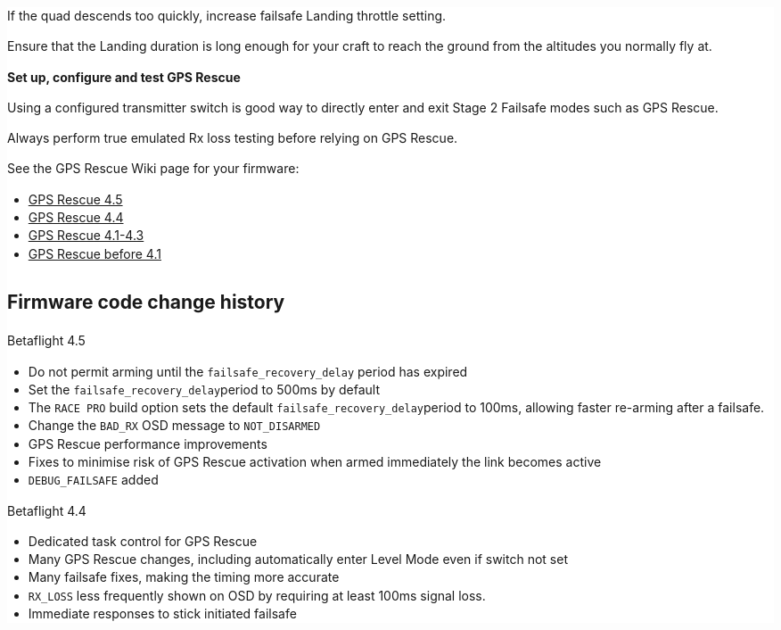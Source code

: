 If the quad descends too quickly, increase failsafe Landing throttle setting.

Ensure that the Landing duration is long enough for your craft to reach the ground from the altitudes you normally fly at.

**Set up, configure and test GPS Rescue**

Using a configured transmitter switch is good way to directly enter and exit Stage 2 Failsafe modes such as GPS Rescue.

Always perform true emulated Rx loss testing before relying on GPS Rescue.

See the GPS Rescue Wiki page for your firmware:

- [GPS Rescue 4.5](GPS-Rescue-v4-5)
- [GPS Rescue 4.4](GPS-Rescue-v4-4)
- [GPS Rescue 4.1-4.3](GPS-Rescue-Mode-v4-1-to-v4-3)
- [GPS Rescue before 4.1](/docs/wiki/guides/archive/GPS-Rescue-Mode)

## Firmware code change history

Betaflight 4.5

- Do not permit arming until the `failsafe_recovery_delay` period has expired
- Set the `failsafe_recovery_delay`period to 500ms by default
- The `RACE PRO` build option sets the default `failsafe_recovery_delay`period to 100ms, allowing faster re-arming after a failsafe.
- Change the `BAD_RX` OSD message to `NOT_DISARMED`
- GPS Rescue performance improvements
- Fixes to minimise risk of GPS Rescue activation when armed immediately the link becomes active
- `DEBUG_FAILSAFE` added

Betaflight 4.4

- Dedicated task control for GPS Rescue
- Many GPS Rescue changes, including automatically enter Level Mode even if switch not set
- Many failsafe fixes, making the timing more accurate
- `RX_LOSS` less frequently shown on OSD by requiring at least 100ms signal loss.
- Immediate responses to stick initiated failsafe
